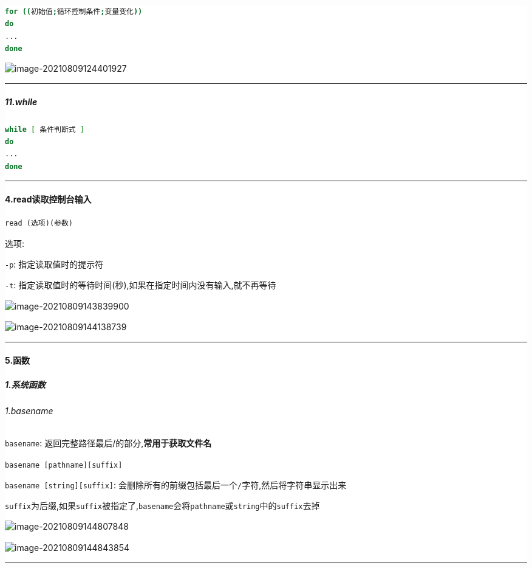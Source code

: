 ```bash
for ((初始值;循环控制条件;变量变化))
do
...
done
```

![image-20210809124401927](C:\Users\Administrator\Desktop\Java\全栈\linux\linux.assets\image-20210809124401927.png)

---

##### 11.while

```bash
while [ 条件判断式 ]
do
...
done
```

---

#### 4.read读取控制台输入

`read (选项)(参数)`

选项:

`-p`:	指定读取值时的提示符

`-t`:	指定读取值时的等待时间(秒),如果在指定时间内没有输入,就不再等待

![image-20210809143839900](C:\Users\Administrator\Desktop\Java\全栈\linux\linux.assets\image-20210809143839900.png)

![image-20210809144138739](C:\Users\Administrator\Desktop\Java\全栈\linux\linux.assets\image-20210809144138739.png)

---

#### 5.函数

##### 1.系统函数

###### 1.basename

`basename`:	返回完整路径最后/的部分,**常用于获取文件名**

`basename [pathname][suffix]`

`basename [string][suffix]`:	会删除所有的前缀包括最后一个`/`字符,然后将字符串显示出来

`suffix`为后缀,如果`suffix`被指定了,`basename`会将`pathname`或`string`中的`suffix`去掉

![image-20210809144807848](C:\Users\Administrator\Desktop\Java\全栈\linux\linux.assets\image-20210809144807848.png)

![image-20210809144843854](C:\Users\Administrator\Desktop\Java\全栈\linux\linux.assets\image-20210809144843854.png)

---
